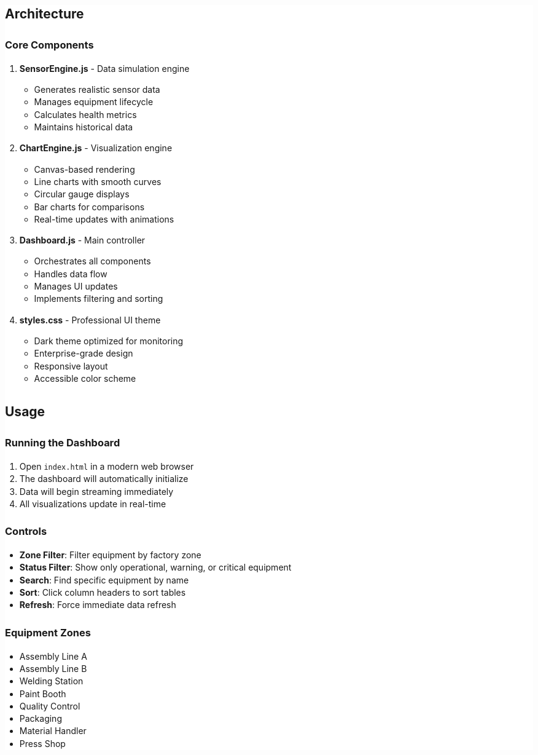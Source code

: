 ## Architecture

### Core Components

1. **SensorEngine.js** - Data simulation engine
   - Generates realistic sensor data
   - Manages equipment lifecycle
   - Calculates health metrics
   - Maintains historical data

2. **ChartEngine.js** - Visualization engine
   - Canvas-based rendering
   - Line charts with smooth curves
   - Circular gauge displays
   - Bar charts for comparisons
   - Real-time updates with animations

3. **Dashboard.js** - Main controller
   - Orchestrates all components
   - Handles data flow
   - Manages UI updates
   - Implements filtering and sorting

4. **styles.css** - Professional UI theme
   - Dark theme optimized for monitoring
   - Enterprise-grade design
   - Responsive layout
   - Accessible color scheme

## Usage

### Running the Dashboard

1. Open `index.html` in a modern web browser
2. The dashboard will automatically initialize
3. Data will begin streaming immediately
4. All visualizations update in real-time

### Controls

- **Zone Filter**: Filter equipment by factory zone
- **Status Filter**: Show only operational, warning, or critical equipment
- **Search**: Find specific equipment by name
- **Sort**: Click column headers to sort tables
- **Refresh**: Force immediate data refresh

### Equipment Zones
- Assembly Line A
- Assembly Line B
- Welding Station
- Paint Booth
- Quality Control
- Packaging
- Material Handler
- Press Shop
